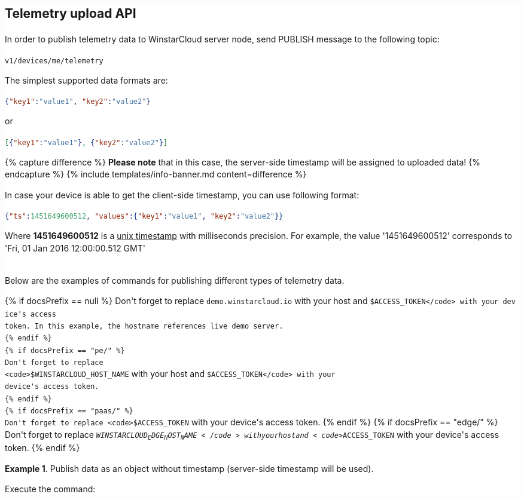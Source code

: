 ## Telemetry upload API

In order to publish telemetry data to WinstarCloud server node, send PUBLISH message to the following topic:
 
```shell
v1/devices/me/telemetry
```

The simplest supported data formats are:

```json
{"key1":"value1", "key2":"value2"}
```

or

```json
[{"key1":"value1"}, {"key2":"value2"}]
```

{% capture difference %}
**Please note** that in this case, the server-side timestamp will be assigned to uploaded data!
{% endcapture %}
{% include templates/info-banner.md content=difference %}

In case your device is able to get the client-side timestamp, you can use following format:

```json
{"ts":1451649600512, "values":{"key1":"value1", "key2":"value2"}}
```

Where **1451649600512** is a [unix timestamp](https://en.wikipedia.org/wiki/Unix_time) with milliseconds precision. For example, the value '1451649600512' corresponds to 'Fri, 01 Jan 2016 12:00:00.512 GMT'

<br>
Below are the examples of commands for publishing different types of telemetry data.

{% if docsPrefix == null %}
Don't forget to replace <code>demo.winstarcloud.io</code> with your host and <code>$ACCESS_TOKEN</code> with your device's access token. In this example, the hostname references live demo server.
{% endif %}
{% if docsPrefix == "pe/" %}
Don't forget to replace <code>$WINSTARCLOUD_HOST_NAME</code> with your host and <code>$ACCESS_TOKEN</code> with your device's access token.
{% endif %}
{% if docsPrefix == "paas/" %}
Don't forget to replace <code>$ACCESS_TOKEN</code> with your device's access token.
{% endif %}
{% if docsPrefix == "edge/" %}
Don't forget to replace <code>$WINSTARCLOUD_EDGE_HOST_NAME</code> with your host and <code>$ACCESS_TOKEN</code> with your device's access token.
{% endif %}

**Example 1**. Publish data as an object without timestamp (server-side timestamp will be used). 

Execute the command:
